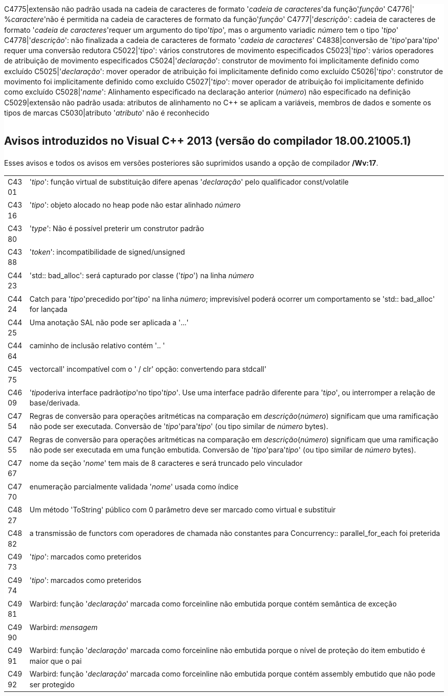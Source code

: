 C4775|extensão não padrão usada na cadeia de caracteres de formato '*cadeia de caracteres*'da função'*função*'
C4776|' %*caractere*'não é permitida na cadeia de caracteres de formato da função'*função*'
C4777|'*descrição*': cadeia de caracteres de formato '*cadeia de caracteres*'requer um argumento do tipo'*tipo*', mas o argumento variadic *número* tem o tipo '*tipo*'
C4778|'*descrição*': não finalizada a cadeia de caracteres de formato '*cadeia de caracteres*'
C4838|conversão de '*tipo*'para'*tipo*' requer uma conversão redutora
C5022|'*tipo*': vários construtores de movimento especificados
C5023|'*tipo*': vários operadores de atribuição de movimento especificados
C5024|'*declaração*': construtor de movimento foi implicitamente definido como excluído
C5025|'*declaração*': mover operador de atribuição foi implicitamente definido como excluído
C5026|'*tipo*': construtor de movimento foi implicitamente definido como excluído
C5027|'*tipo*': mover operador de atribuição foi implicitamente definido como excluído
C5028|'*name*': Alinhamento especificado na declaração anterior (*número*) não especificado na definição
C5029|extensão não padrão usada: atributos de alinhamento no C++ se aplicam a variáveis, membros de dados e somente os tipos de marcas
C5030|atributo '*atributo*' não é reconhecido

## <a name="warnings-introduced-in-visual-c-2013-compiler-version-1800210051"></a>Avisos introduzidos no Visual C++ 2013 (versão do compilador 18.00.21005.1)

Esses avisos e todos os avisos em versões posteriores são suprimidos usando a opção de compilador __/Wv:17__.

|||
|-|-|
C4301|'*tipo*': função virtual de substituição difere apenas '*declaração*' pelo qualificador const/volatile
C4316|'*tipo*': objeto alocado no heap pode não estar alinhado *número*
C4380|'*type*': Não é possível preterir um construtor padrão
C4388|'*token*': incompatibilidade de signed/unsigned
C4423|'std:: bad_alloc': será capturado por classe ('*tipo*') na linha *número*
C4424|Catch para '*tipo*'precedido por'*tipo*' na linha *número*; imprevisível poderá ocorrer um comportamento se 'std:: bad_alloc' for lançada
C4425|Uma anotação SAL não pode ser aplicada a '...'
C4464|caminho de inclusão relativo contém '.. '
C4575|vectorcall' incompatível com o ' / clr' opção: convertendo para stdcall'
C4609|'*tipo*deriva interface padrão*tipo*'no tipo'*tipo*'. Use uma interface padrão diferente para '*tipo*', ou interromper a relação de base/derivada.
C4754|Regras de conversão para operações aritméticas na comparação em *descrição*(*número*) significam que uma ramificação não pode ser executada. Conversão de '*tipo*'para'*tipo*' (ou tipo similar de *número* bytes).
C4755|Regras de conversão para operações aritméticas na comparação em *descrição*(*número*) significam que uma ramificação não pode ser executada em uma função embutida. Conversão de '*tipo*'para'*tipo*' (ou tipo similar de *número* bytes).
C4767|nome da seção '*nome*' tem mais de 8 caracteres e será truncado pelo vinculador
C4770|enumeração parcialmente validada '*nome*' usada como índice
C4827|Um método 'ToString' público com 0 parâmetro deve ser marcado como virtual e substituir
C4882|a transmissão de functors com operadores de chamada não constantes para Concurrency:: parallel_for_each foi preterida
C4973|'*tipo*': marcados como preteridos
C4974|'*tipo*': marcados como preteridos
C4981|Warbird: função '*declaração*' marcada como forceinline não embutida porque contém semântica de exceção
C4990|Warbird: *mensagem*
C4991|Warbird: função '*declaração*' marcada como forceinline não embutida porque o nível de proteção do item embutido é maior que o pai
C4992|Warbird: função '*declaração*' marcada como forceinline não embutida porque contém assembly embutido que não pode ser protegido
